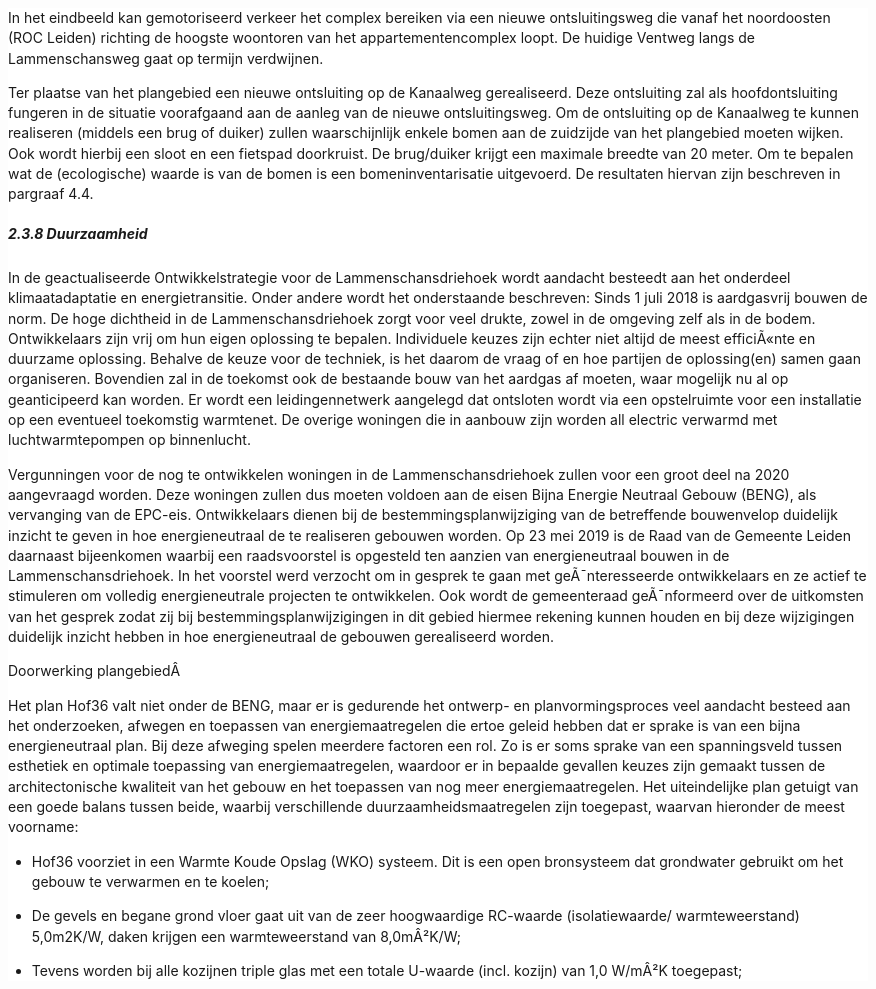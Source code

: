 In het eindbeeld kan gemotoriseerd verkeer het complex bereiken via een nieuwe ontsluitingsweg die vanaf het noordoosten (ROC Leiden) richting de hoogste woontoren van het appartementencomplex loopt. De huidige Ventweg langs de Lammenschansweg gaat op termijn verdwijnen.

Ter plaatse van het plangebied een nieuwe ontsluiting op de Kanaalweg gerealiseerd. Deze ontsluiting zal als hoofdontsluiting fungeren in de situatie voorafgaand aan de aanleg van de nieuwe ontsluitingsweg. Om de ontsluiting op de Kanaalweg te kunnen realiseren (middels een brug of duiker) zullen waarschijnlijk enkele bomen aan de zuidzijde van het plangebied moeten wijken. Ook wordt hierbij een sloot en een fietspad doorkruist. De brug/duiker krijgt een maximale breedte van 20 meter. Om te bepalen wat de (ecologische) waarde is van de bomen is een bomeninventarisatie uitgevoerd. De resultaten hiervan zijn beschreven in pargraaf 4\.4.

##### 2\.3\.8 Duurzaamheid

In de geactualiseerde Ontwikkelstrategie voor de Lammenschansdriehoek wordt aandacht besteedt aan het onderdeel klimaatadaptatie en energietransitie. Onder andere wordt het onderstaande beschreven: Sinds 1 juli 2018 is aardgasvrij bouwen de norm. De hoge dichtheid in de Lammenschansdriehoek zorgt voor veel drukte, zowel in de omgeving zelf als in de bodem. Ontwikkelaars zijn vrij om hun eigen oplossing te bepalen. Individuele keuzes zijn echter niet altijd de meest efficiÃ«nte en duurzame oplossing. Behalve de keuze voor de techniek, is het daarom de vraag of en hoe partijen de oplossing(en) samen gaan organiseren. Bovendien zal in de toekomst ook de bestaande bouw van het aardgas af moeten, waar mogelijk nu al op geanticipeerd kan worden. Er wordt een leidingennetwerk aangelegd dat ontsloten wordt via een opstelruimte voor een installatie op een eventueel toekomstig warmtenet. De overige woningen die in aanbouw zijn worden all electric verwarmd met luchtwarmtepompen op binnenlucht.

Vergunningen voor de nog te ontwikkelen woningen in de Lammenschansdriehoek zullen voor een groot deel na 2020 aangevraagd worden. Deze woningen zullen dus moeten voldoen aan de eisen Bijna Energie Neutraal Gebouw (BENG), als vervanging van de EPC\-eis. Ontwikkelaars dienen bij de bestemmingsplanwijziging van de betreffende bouwenvelop duidelijk inzicht te geven in hoe energieneutraal de te realiseren gebouwen worden. Op 23 mei 2019 is de Raad van de Gemeente Leiden daarnaast bijeenkomen waarbij een raadsvoorstel is opgesteld ten aanzien van energieneutraal bouwen in de Lammenschansdriehoek. In het voorstel werd verzocht om in gesprek te gaan met geÃ¯nteresseerde ontwikkelaars en ze actief te stimuleren om volledig energieneutrale projecten te ontwikkelen. Ook wordt de gemeenteraad geÃ¯nformeerd over de uitkomsten van het gesprek zodat zij bij bestemmingsplanwijzigingen in dit gebied hiermee rekening kunnen houden en bij deze wijzigingen duidelijk inzicht hebben in hoe energieneutraal de gebouwen gerealiseerd worden.

Doorwerking plangebiedÂ

Het plan Hof36 valt niet onder de BENG, maar er is gedurende het ontwerp\- en planvormingsproces veel aandacht besteed aan het onderzoeken, afwegen en toepassen van energiemaatregelen die ertoe geleid hebben dat er sprake is van een bijna energieneutraal plan. Bij deze afweging spelen meerdere factoren een rol. Zo is er soms sprake van een spanningsveld tussen esthetiek en optimale toepassing van energiemaatregelen, waardoor er in bepaalde gevallen keuzes zijn gemaakt tussen de architectonische kwaliteit van het gebouw en het toepassen van nog meer energiemaatregelen. Het uiteindelijke plan getuigt van een goede balans tussen beide, waarbij verschillende duurzaamheidsmaatregelen zijn toegepast, waarvan hieronder de meest voorname:

* Hof36 voorziet in een Warmte Koude Opslag (WKO) systeem. Dit is een open bronsysteem dat grondwater gebruikt om het gebouw te verwarmen en te koelen;

* De gevels en begane grond vloer gaat uit van de zeer hoogwaardige RC\-waarde (isolatiewaarde/ warmteweerstand) 5,0m2K/W, daken krijgen een warmteweerstand van 8,0mÂ²K/W;

* Tevens worden bij alle kozijnen triple glas met een totale U\-waarde (incl. kozijn) van 1,0 W/mÂ²K toegepast;
